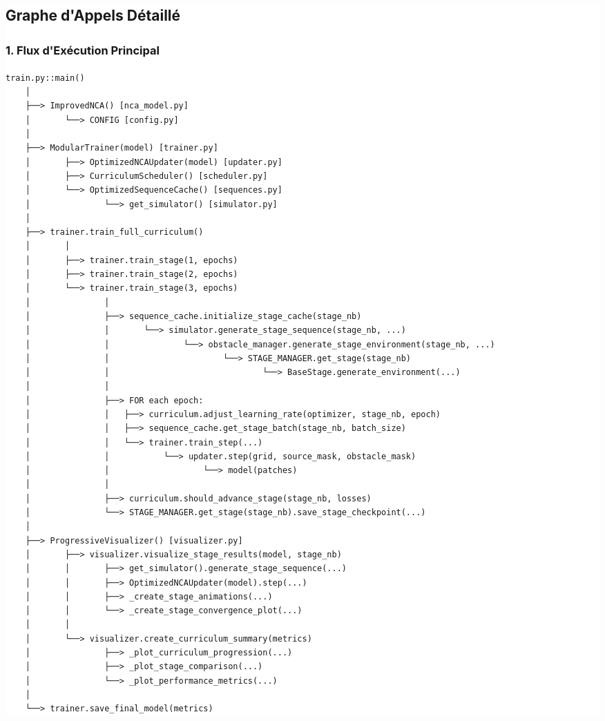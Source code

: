## Graphe d'Appels Détaillé

### 1. Flux d'Exécution Principal

```
train.py::main()
    │
    ├──> ImprovedNCA() [nca_model.py]
    │       └──> CONFIG [config.py]
    │
    ├──> ModularTrainer(model) [trainer.py]
    │       ├──> OptimizedNCAUpdater(model) [updater.py]
    │       ├──> CurriculumScheduler() [scheduler.py]
    │       └──> OptimizedSequenceCache() [sequences.py]
    │               └──> get_simulator() [simulator.py]
    │
    ├──> trainer.train_full_curriculum()
    │       │
    │       ├──> trainer.train_stage(1, epochs)
    │       ├──> trainer.train_stage(2, epochs)
    │       └──> trainer.train_stage(3, epochs)
    │               │
    │               ├──> sequence_cache.initialize_stage_cache(stage_nb)
    │               │       └──> simulator.generate_stage_sequence(stage_nb, ...)
    │               │               └──> obstacle_manager.generate_stage_environment(stage_nb, ...)
    │               │                       └──> STAGE_MANAGER.get_stage(stage_nb)
    │               │                               └──> BaseStage.generate_environment(...)
    │               │
    │               ├──> FOR each epoch:
    │               │   ├──> curriculum.adjust_learning_rate(optimizer, stage_nb, epoch)
    │               │   ├──> sequence_cache.get_stage_batch(stage_nb, batch_size)
    │               │   └──> trainer.train_step(...)
    │               │           └──> updater.step(grid, source_mask, obstacle_mask)
    │               │                   └──> model(patches)
    │               │
    │               ├──> curriculum.should_advance_stage(stage_nb, losses)
    │               └──> STAGE_MANAGER.get_stage(stage_nb).save_stage_checkpoint(...)
    │
    ├──> ProgressiveVisualizer() [visualizer.py]
    │       ├──> visualizer.visualize_stage_results(model, stage_nb)
    │       │       ├──> get_simulator().generate_stage_sequence(...)
    │       │       ├──> OptimizedNCAUpdater(model).step(...)
    │       │       ├──> _create_stage_animations(...)
    │       │       └──> _create_stage_convergence_plot(...)
    │       │
    │       └──> visualizer.create_curriculum_summary(metrics)
    │               ├──> _plot_curriculum_progression(...)
    │               ├──> _plot_stage_comparison(...)
    │               └──> _plot_performance_metrics(...)
    │
    └──> trainer.save_final_model(metrics)
```
